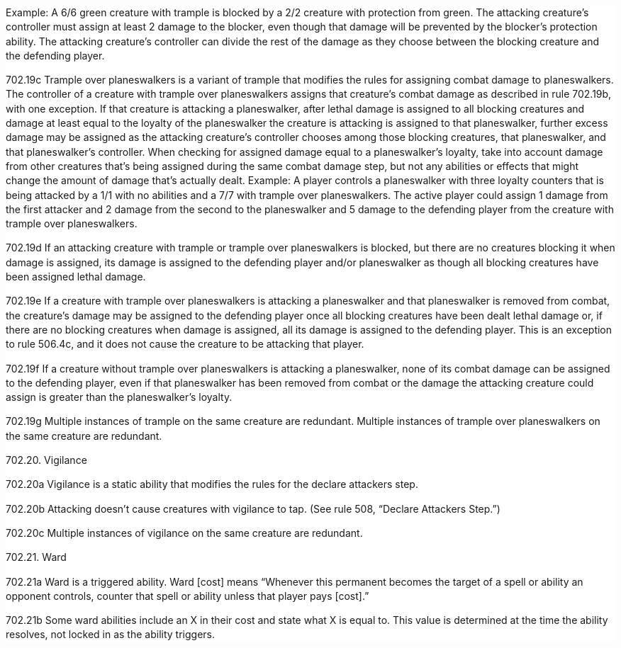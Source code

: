 Example: A 6/6 green creature with trample is blocked by a 2/2 creature with protection from green. The attacking creature’s controller must assign at least 2 damage to the blocker, even though that damage will be prevented by the blocker’s protection ability. The attacking creature’s controller can divide the rest of the damage as they choose between the blocking creature and the defending player.

702.19c Trample over planeswalkers is a variant of trample that modifies the rules for assigning combat damage to planeswalkers. The controller of a creature with trample over planeswalkers assigns that creature’s combat damage as described in rule 702.19b, with one exception. If that creature is attacking a planeswalker, after lethal damage is assigned to all blocking creatures and damage at least equal to the loyalty of the planeswalker the creature is attacking is assigned to that planeswalker, further excess damage may be assigned as the attacking creature’s controller chooses among those blocking creatures, that planeswalker, and that planeswalker’s controller. When checking for assigned damage equal to a planeswalker’s loyalty, take into account damage from other creatures that’s being assigned during the same combat damage step, but not any abilities or effects that might change the amount of damage that’s actually dealt.
Example: A player controls a planeswalker with three loyalty counters that is being attacked by a 1/1 with no abilities and a 7/7 with trample over planeswalkers. The active player could assign 1 damage from the first attacker and 2 damage from the second to the planeswalker and 5 damage to the defending player from the creature with trample over planeswalkers.

702.19d If an attacking creature with trample or trample over planeswalkers is blocked, but there are no creatures blocking it when damage is assigned, its damage is assigned to the defending player and/or planeswalker as though all blocking creatures have been assigned lethal damage.

702.19e If a creature with trample over planeswalkers is attacking a planeswalker and that planeswalker is removed from combat, the creature’s damage may be assigned to the defending player once all blocking creatures have been dealt lethal damage or, if there are no blocking creatures when damage is assigned, all its damage is assigned to the defending player. This is an exception to rule 506.4c, and it does not cause the creature to be attacking that player.

702.19f If a creature without trample over planeswalkers is attacking a planeswalker, none of its combat damage can be assigned to the defending player, even if that planeswalker has been removed from combat or the damage the attacking creature could assign is greater than the planeswalker’s loyalty.

702.19g Multiple instances of trample on the same creature are redundant. Multiple instances of trample over planeswalkers on the same creature are redundant.

702.20. Vigilance

702.20a Vigilance is a static ability that modifies the rules for the declare attackers step.

702.20b Attacking doesn’t cause creatures with vigilance to tap. (See rule 508, “Declare Attackers Step.”)

702.20c Multiple instances of vigilance on the same creature are redundant.

702.21. Ward

702.21a Ward is a triggered ability. Ward [cost] means “Whenever this permanent becomes the target of a spell or ability an opponent controls, counter that spell or ability unless that player pays [cost].”

702.21b Some ward abilities include an X in their cost and state what X is equal to. This value is determined at the time the ability resolves, not locked in as the ability triggers.
